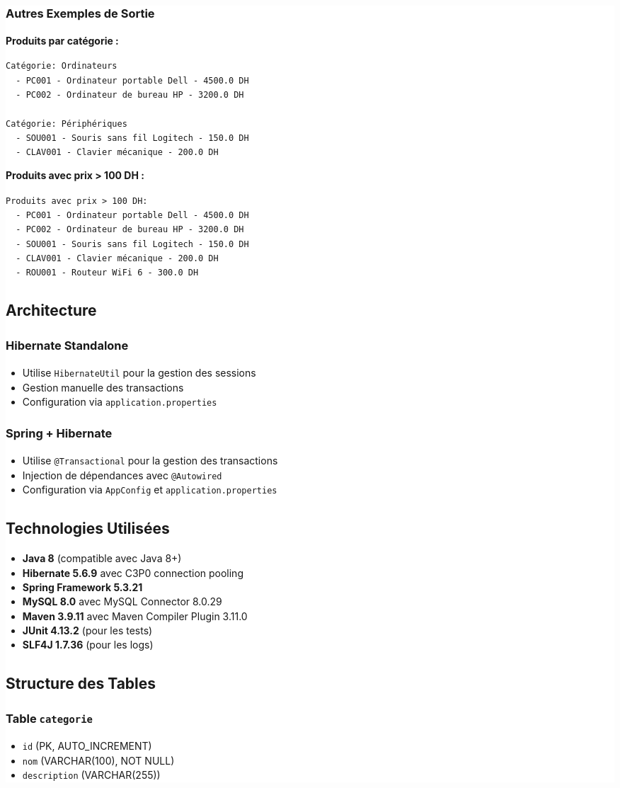 ### Autres Exemples de Sortie

**Produits par catégorie :**
```
Catégorie: Ordinateurs
  - PC001 - Ordinateur portable Dell - 4500.0 DH
  - PC002 - Ordinateur de bureau HP - 3200.0 DH

Catégorie: Périphériques
  - SOU001 - Souris sans fil Logitech - 150.0 DH
  - CLAV001 - Clavier mécanique - 200.0 DH
```

**Produits avec prix > 100 DH :**
```
Produits avec prix > 100 DH:
  - PC001 - Ordinateur portable Dell - 4500.0 DH
  - PC002 - Ordinateur de bureau HP - 3200.0 DH
  - SOU001 - Souris sans fil Logitech - 150.0 DH
  - CLAV001 - Clavier mécanique - 200.0 DH
  - ROU001 - Routeur WiFi 6 - 300.0 DH
```

## Architecture

### Hibernate Standalone
- Utilise `HibernateUtil` pour la gestion des sessions
- Gestion manuelle des transactions
- Configuration via `application.properties`

### Spring + Hibernate
- Utilise `@Transactional` pour la gestion des transactions
- Injection de dépendances avec `@Autowired`
- Configuration via `AppConfig` et `application.properties`

## Technologies Utilisées

- **Java 8** (compatible avec Java 8+)
- **Hibernate 5.6.9** avec C3P0 connection pooling
- **Spring Framework 5.3.21**
- **MySQL 8.0** avec MySQL Connector 8.0.29
- **Maven 3.9.11** avec Maven Compiler Plugin 3.11.0
- **JUnit 4.13.2** (pour les tests)
- **SLF4J 1.7.36** (pour les logs)

## Structure des Tables

### Table `categorie`
- `id` (PK, AUTO_INCREMENT)
- `nom` (VARCHAR(100), NOT NULL)
- `description` (VARCHAR(255))
